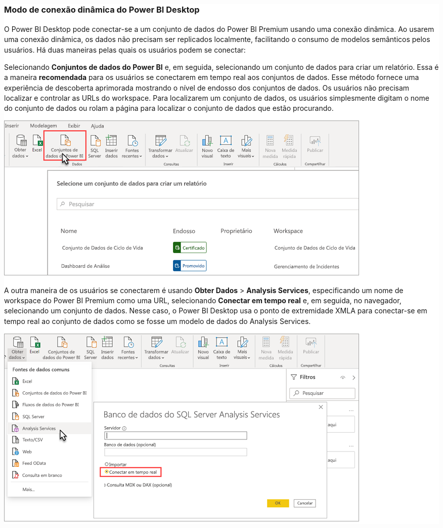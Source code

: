 ### <a name="power-bi-desktop-in-live-connect-mode"></a>Modo de conexão dinâmica do Power BI Desktop

O Power BI Desktop pode conectar-se a um conjunto de dados do Power BI Premium usando uma conexão dinâmica. Ao usarem uma conexão dinâmica, os dados não precisam ser replicados localmente, facilitando o consumo de modelos semânticos pelos usuários. Há duas maneiras pelas quais os usuários podem se conectar:

Selecionando **Conjuntos de dados do Power BI** e, em seguida, selecionando um conjunto de dados para criar um relatório. Essa é a maneira **recomendada** para os usuários se conectarem em tempo real aos conjuntos de dados. Esse método fornece uma experiência de descoberta aprimorada mostrando o nível de endosso dos conjuntos de dados. Os usuários não precisam localizar e controlar as URLs do workspace. Para localizarem um conjunto de dados, os usuários simplesmente digitam o nome do conjunto de dados ou rolam a página para localizar o conjunto de dados que estão procurando.

![Conectar em tempo real ao conjunto de dados](media/service-premium-connect-tools/dataset-live-connect.png)

A outra maneira de os usuários se conectarem é usando **Obter Dados** > **Analysis Services**, especificando um nome de workspace do Power BI Premium como uma URL, selecionando **Conectar em tempo real** e, em seguida, no navegador, selecionando um conjunto de dados. Nesse caso, o Power BI Desktop usa o ponto de extremidade XMLA para conectar-se em tempo real ao conjunto de dados como se fosse um modelo de dados do Analysis Services. 

![Conectar-se em tempo real a um conjunto de dados do Analysis Services](media/service-premium-connect-tools/as-live-connect.png)
